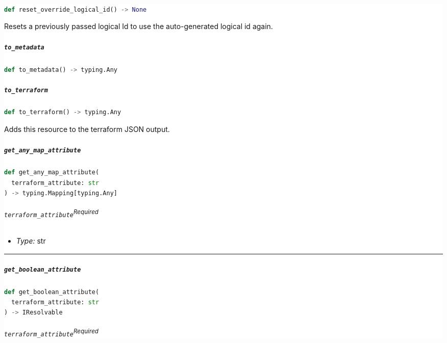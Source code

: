 ```python
def reset_override_logical_id() -> None
```

Resets a previously passed logical Id to use the auto-generated logical id again.

##### `to_metadata` <a name="to_metadata" id="@cdktf/provider-ionoscloud.dataIonoscloudK8SCluster.DataIonoscloudK8SCluster.toMetadata"></a>

```python
def to_metadata() -> typing.Any
```

##### `to_terraform` <a name="to_terraform" id="@cdktf/provider-ionoscloud.dataIonoscloudK8SCluster.DataIonoscloudK8SCluster.toTerraform"></a>

```python
def to_terraform() -> typing.Any
```

Adds this resource to the terraform JSON output.

##### `get_any_map_attribute` <a name="get_any_map_attribute" id="@cdktf/provider-ionoscloud.dataIonoscloudK8SCluster.DataIonoscloudK8SCluster.getAnyMapAttribute"></a>

```python
def get_any_map_attribute(
  terraform_attribute: str
) -> typing.Mapping[typing.Any]
```

###### `terraform_attribute`<sup>Required</sup> <a name="terraform_attribute" id="@cdktf/provider-ionoscloud.dataIonoscloudK8SCluster.DataIonoscloudK8SCluster.getAnyMapAttribute.parameter.terraformAttribute"></a>

- *Type:* str

---

##### `get_boolean_attribute` <a name="get_boolean_attribute" id="@cdktf/provider-ionoscloud.dataIonoscloudK8SCluster.DataIonoscloudK8SCluster.getBooleanAttribute"></a>

```python
def get_boolean_attribute(
  terraform_attribute: str
) -> IResolvable
```

###### `terraform_attribute`<sup>Required</sup> <a name="terraform_attribute" id="@cdktf/provider-ionoscloud.dataIonoscloudK8SCluster.DataIonoscloudK8SCluster.getBooleanAttribute.parameter.terraformAttribute"></a>
